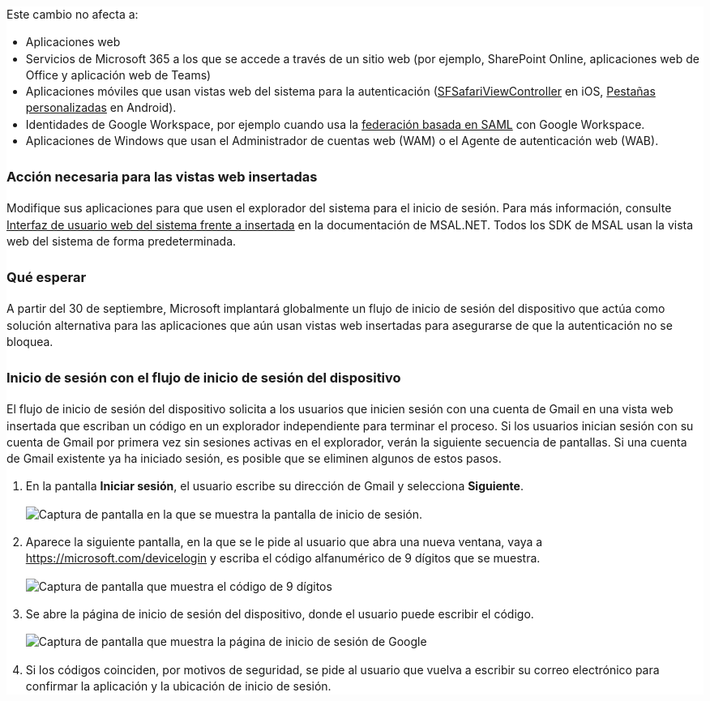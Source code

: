 Este cambio no afecta a:
- Aplicaciones web
- Servicios de Microsoft 365 a los que se accede a través de un sitio web (por ejemplo, SharePoint Online, aplicaciones web de Office y aplicación web de Teams)
- Aplicaciones móviles que usan vistas web del sistema para la autenticación ([SFSafariViewController](https://developer.apple.com/documentation/safariservices/sfsafariviewcontroller) en iOS, [Pestañas personalizadas](https://developer.chrome.com/docs/android/custom-tabs/overview/) en Android).  
- Identidades de Google Workspace, por ejemplo cuando usa la [federación basada en SAML](direct-federation.md) con Google Workspace.
- Aplicaciones de Windows que usan el Administrador de cuentas web (WAM) o el Agente de autenticación web (WAB).  

### <a name="action-needed-for-embedded-web-views"></a>Acción necesaria para las vistas web insertadas

Modifique sus aplicaciones para que usen el explorador del sistema para el inicio de sesión. Para más información, consulte [Interfaz de usuario web del sistema frente a insertada](../develop/msal-net-web-browsers.md#embedded-vs-system-web-ui) en la documentación de MSAL.NET. Todos los SDK de MSAL usan la vista web del sistema de forma predeterminada.

### <a name="what-to-expect"></a>Qué esperar

A partir del 30 de septiembre, Microsoft implantará globalmente un flujo de inicio de sesión del dispositivo que actúa como solución alternativa para las aplicaciones que aún usan vistas web insertadas para asegurarse de que la autenticación no se bloquea.

### <a name="how-to-sign-in-with-the-device-sign-in-flow"></a>Inicio de sesión con el flujo de inicio de sesión del dispositivo

El flujo de inicio de sesión del dispositivo solicita a los usuarios que inicien sesión con una cuenta de Gmail en una vista web insertada que escriban un código en un explorador independiente para terminar el proceso. Si los usuarios inician sesión con su cuenta de Gmail por primera vez sin sesiones activas en el explorador, verán la siguiente secuencia de pantallas. Si una cuenta de Gmail existente ya ha iniciado sesión, es posible que se eliminen algunos de estos pasos.

1. En la pantalla **Iniciar sesión**, el usuario escribe su dirección de Gmail y selecciona **Siguiente**.

   ![Captura de pantalla en la que se muestra la pantalla de inicio de sesión.](media/google-federation/1-sign-in.png)

1. Aparece la siguiente pantalla, en la que se le pide al usuario que abra una nueva ventana, vaya a https://microsoft.com/devicelogin y escriba el código alfanumérico de 9 dígitos que se muestra.

   ![Captura de pantalla que muestra el código de 9 dígitos](media/google-federation/2-sign-in-code.png)

1. Se abre la página de inicio de sesión del dispositivo, donde el usuario puede escribir el código. 

   ![Captura de pantalla que muestra la página de inicio de sesión de Google](media/google-federation/3-enter-code.png)

1. Si los códigos coinciden, por motivos de seguridad, se pide al usuario que vuelva a escribir su correo electrónico para confirmar la aplicación y la ubicación de inicio de sesión.

